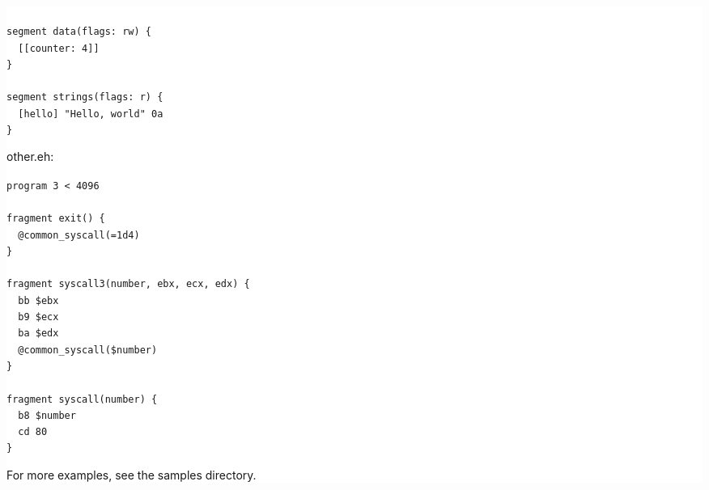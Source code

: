 ```

segment data(flags: rw) {
  [[counter: 4]]
}

segment strings(flags: r) {
  [hello] "Hello, world" 0a
}
```

other.eh:

```
program 3 < 4096

fragment exit() {
  @common_syscall(=1d4)
}

fragment syscall3(number, ebx, ecx, edx) {
  bb $ebx
  b9 $ecx
  ba $edx
  @common_syscall($number)
}

fragment syscall(number) {
  b8 $number
  cd 80
}
```

For more examples, see the samples directory.

